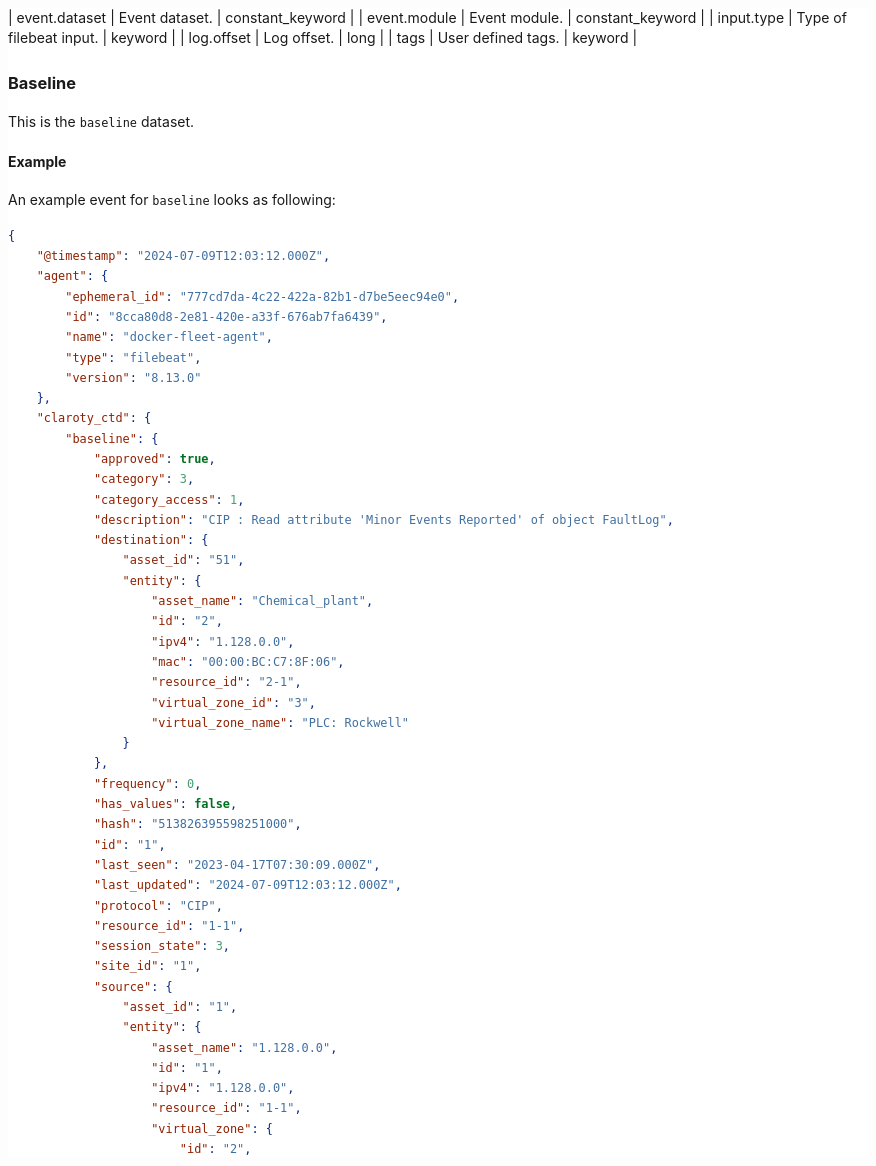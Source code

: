 | event.dataset | Event dataset. | constant_keyword |
| event.module | Event module. | constant_keyword |
| input.type | Type of filebeat input. | keyword |
| log.offset | Log offset. | long |
| tags | User defined tags. | keyword |


### Baseline

This is the `baseline` dataset.

#### Example

An example event for `baseline` looks as following:

```json
{
    "@timestamp": "2024-07-09T12:03:12.000Z",
    "agent": {
        "ephemeral_id": "777cd7da-4c22-422a-82b1-d7be5eec94e0",
        "id": "8cca80d8-2e81-420e-a33f-676ab7fa6439",
        "name": "docker-fleet-agent",
        "type": "filebeat",
        "version": "8.13.0"
    },
    "claroty_ctd": {
        "baseline": {
            "approved": true,
            "category": 3,
            "category_access": 1,
            "description": "CIP : Read attribute 'Minor Events Reported' of object FaultLog",
            "destination": {
                "asset_id": "51",
                "entity": {
                    "asset_name": "Chemical_plant",
                    "id": "2",
                    "ipv4": "1.128.0.0",
                    "mac": "00:00:BC:C7:8F:06",
                    "resource_id": "2-1",
                    "virtual_zone_id": "3",
                    "virtual_zone_name": "PLC: Rockwell"
                }
            },
            "frequency": 0,
            "has_values": false,
            "hash": "513826395598251000",
            "id": "1",
            "last_seen": "2023-04-17T07:30:09.000Z",
            "last_updated": "2024-07-09T12:03:12.000Z",
            "protocol": "CIP",
            "resource_id": "1-1",
            "session_state": 3,
            "site_id": "1",
            "source": {
                "asset_id": "1",
                "entity": {
                    "asset_name": "1.128.0.0",
                    "id": "1",
                    "ipv4": "1.128.0.0",
                    "resource_id": "1-1",
                    "virtual_zone": {
                        "id": "2",
```